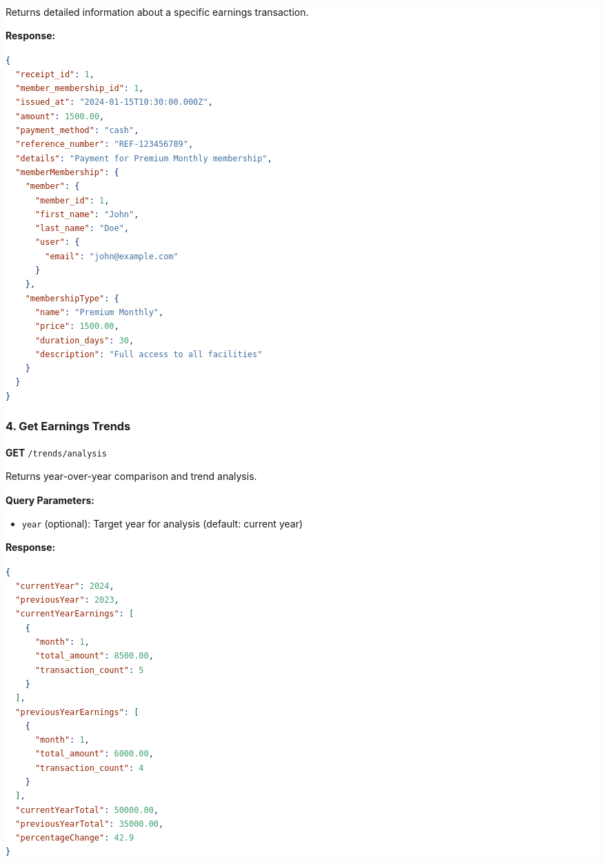 Returns detailed information about a specific earnings transaction.

**Response:**
```json
{
  "receipt_id": 1,
  "member_membership_id": 1,
  "issued_at": "2024-01-15T10:30:00.000Z",
  "amount": 1500.00,
  "payment_method": "cash",
  "reference_number": "REF-123456789",
  "details": "Payment for Premium Monthly membership",
  "memberMembership": {
    "member": {
      "member_id": 1,
      "first_name": "John",
      "last_name": "Doe",
      "user": {
        "email": "john@example.com"
      }
    },
    "membershipType": {
      "name": "Premium Monthly",
      "price": 1500.00,
      "duration_days": 30,
      "description": "Full access to all facilities"
    }
  }
}
```

### 4. Get Earnings Trends
**GET** `/trends/analysis`

Returns year-over-year comparison and trend analysis.

**Query Parameters:**
- `year` (optional): Target year for analysis (default: current year)

**Response:**
```json
{
  "currentYear": 2024,
  "previousYear": 2023,
  "currentYearEarnings": [
    {
      "month": 1,
      "total_amount": 8500.00,
      "transaction_count": 5
    }
  ],
  "previousYearEarnings": [
    {
      "month": 1,
      "total_amount": 6000.00,
      "transaction_count": 4
    }
  ],
  "currentYearTotal": 50000.00,
  "previousYearTotal": 35000.00,
  "percentageChange": 42.9
}
```
